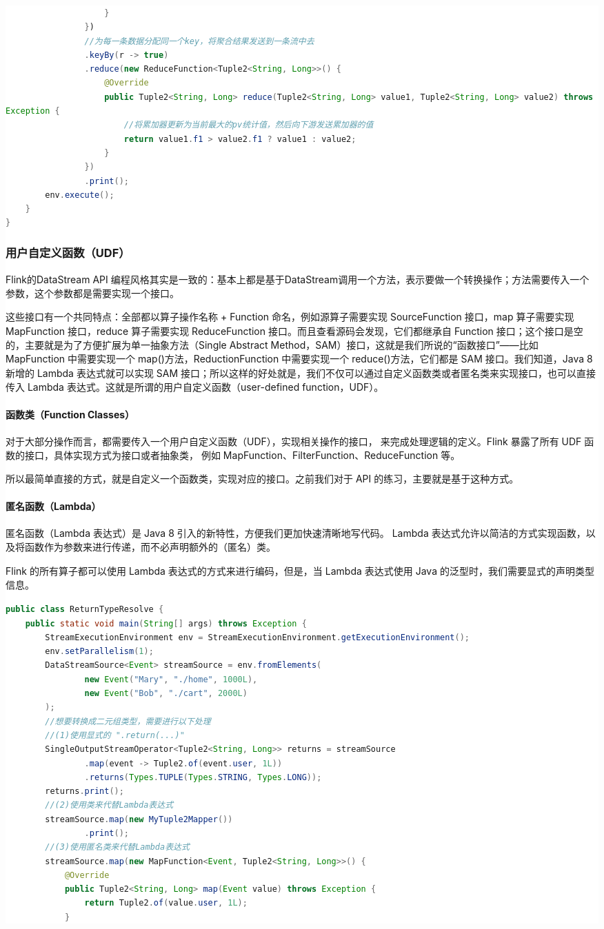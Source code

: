 ```java
                    }
                })
                //为每一条数据分配同一个key，将聚合结果发送到一条流中去
                .keyBy(r -> true)
                .reduce(new ReduceFunction<Tuple2<String, Long>>() {
                    @Override
                    public Tuple2<String, Long> reduce(Tuple2<String, Long> value1, Tuple2<String, Long> value2) throws Exception {
                        //将累加器更新为当前最大的pv统计值，然后向下游发送累加器的值
                        return value1.f1 > value2.f1 ? value1 : value2;
                    }
                })
                .print();
        env.execute();
    }
}
```

### 用户自定义函数（UDF）

Flink的DataStream API 编程风格其实是一致的：基本上都是基于DataStream调用一个方法，表示要做一个转换操作；方法需要传入一个参数，这个参数都是需要实现一个接口。

这些接口有一个共同特点：全部都以算子操作名称 + Function 命名，例如源算子需要实现 SourceFunction 接口，map 算子需要实现 MapFunction 接口，reduce 算子需要实现 ReduceFunction 接口。而且查看源码会发现，它们都继承自 Function 接口；这个接口是空的，主要就是为了方便扩展为单一抽象方法（Single Abstract Method，SAM）接口，这就是我们所说的“函数接口”——比如 MapFunction 中需要实现一个 map()方法，ReductionFunction 中需要实现一个 reduce()方法，它们都是 SAM 接口。我们知道，Java 8 新增的 Lambda 表达式就可以实现 SAM 接口；所以这样的好处就是，我们不仅可以通过自定义函数类或者匿名类来实现接口，也可以直接传入 Lambda 表达式。这就是所谓的用户自定义函数（user-defined  function，UDF）。

#### 函数类（Function Classes）

对于大部分操作而言，都需要传入一个用户自定义函数（UDF），实现相关操作的接口， 来完成处理逻辑的定义。Flink 暴露了所有 UDF 函数的接口，具体实现方式为接口或者抽象类， 例如 MapFunction、FilterFunction、ReduceFunction 等。

所以最简单直接的方式，就是自定义一个函数类，实现对应的接口。之前我们对于 API 的练习，主要就是基于这种方式。

#### 匿名函数（Lambda）

匿名函数（Lambda 表达式）是 Java 8 引入的新特性，方便我们更加快速清晰地写代码。 Lambda 表达式允许以简洁的方式实现函数，以及将函数作为参数来进行传递，而不必声明额外的（匿名）类。

Flink 的所有算子都可以使用 Lambda 表达式的方式来进行编码，但是，当 Lambda 表达式使用 Java 的泛型时，我们需要显式的声明类型信息。

```java
public class ReturnTypeResolve {
    public static void main(String[] args) throws Exception {
        StreamExecutionEnvironment env = StreamExecutionEnvironment.getExecutionEnvironment();
        env.setParallelism(1);
        DataStreamSource<Event> streamSource = env.fromElements(
                new Event("Mary", "./home", 1000L),
                new Event("Bob", "./cart", 2000L)
        );
        //想要转换成二元组类型，需要进行以下处理
        //(1)使用显式的 ".return(...)"
        SingleOutputStreamOperator<Tuple2<String, Long>> returns = streamSource
                .map(event -> Tuple2.of(event.user, 1L))
                .returns(Types.TUPLE(Types.STRING, Types.LONG));
        returns.print();
        //(2)使用类来代替Lambda表达式
        streamSource.map(new MyTuple2Mapper())
                .print();
        //(3)使用匿名类来代替Lambda表达式
        streamSource.map(new MapFunction<Event, Tuple2<String, Long>>() {
            @Override
            public Tuple2<String, Long> map(Event value) throws Exception {
                return Tuple2.of(value.user, 1L);
            }
```
